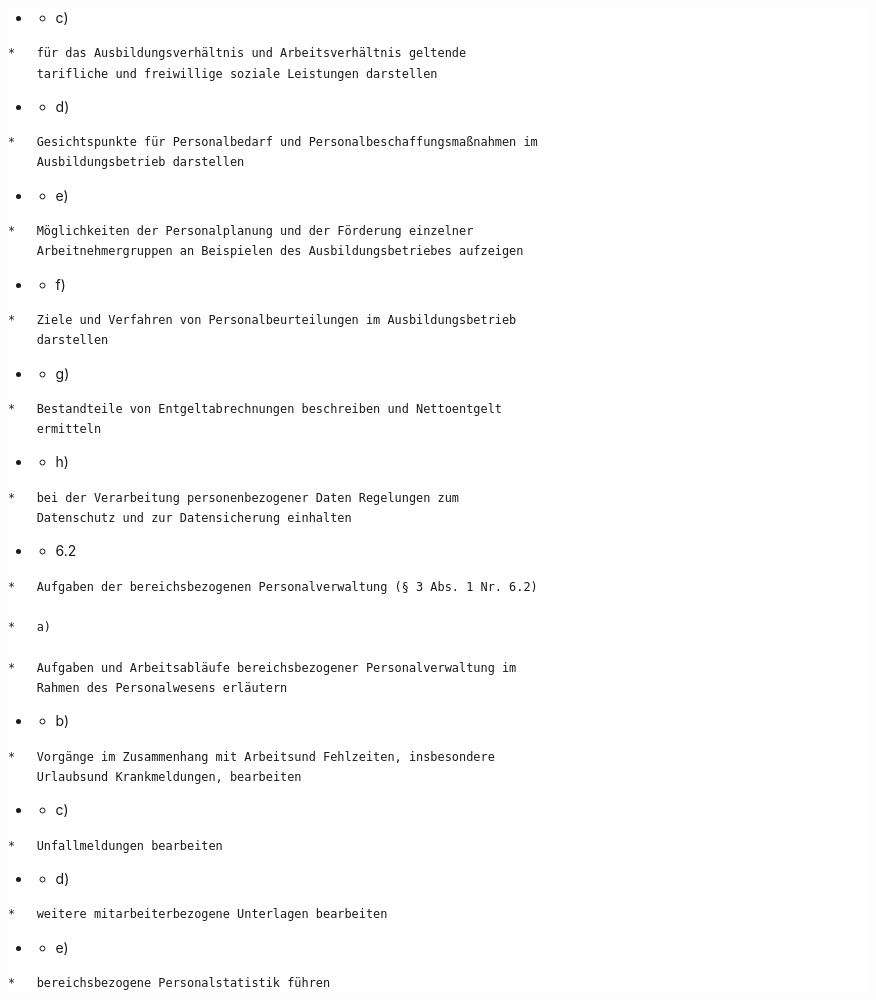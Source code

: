 
*    *   c)

    *   für das Ausbildungsverhältnis und Arbeitsverhältnis geltende
        tarifliche und freiwillige soziale Leistungen darstellen


*    *   d)

    *   Gesichtspunkte für Personalbedarf und Personalbeschaffungsmaßnahmen im
        Ausbildungsbetrieb darstellen


*    *   e)

    *   Möglichkeiten der Personalplanung und der Förderung einzelner
        Arbeitnehmergruppen an Beispielen des Ausbildungsbetriebes aufzeigen


*    *   f)

    *   Ziele und Verfahren von Personalbeurteilungen im Ausbildungsbetrieb
        darstellen


*    *   g)

    *   Bestandteile von Entgeltabrechnungen beschreiben und Nettoentgelt
        ermitteln


*    *   h)

    *   bei der Verarbeitung personenbezogener Daten Regelungen zum
        Datenschutz und zur Datensicherung einhalten


*    *   6.2

    *   Aufgaben der bereichsbezogenen Personalverwaltung (§ 3 Abs. 1 Nr. 6.2)

    *   a)

    *   Aufgaben und Arbeitsabläufe bereichsbezogener Personalverwaltung im
        Rahmen des Personalwesens erläutern


*    *   b)

    *   Vorgänge im Zusammenhang mit Arbeitsund Fehlzeiten, insbesondere
        Urlaubsund Krankmeldungen, bearbeiten


*    *   c)

    *   Unfallmeldungen bearbeiten


*    *   d)

    *   weitere mitarbeiterbezogene Unterlagen bearbeiten


*    *   e)

    *   bereichsbezogene Personalstatistik führen
